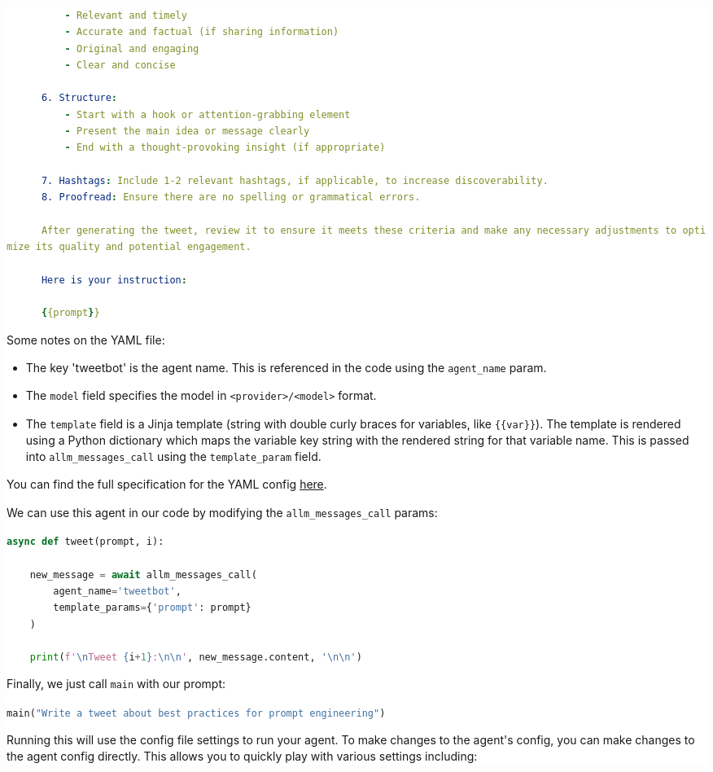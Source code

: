 ```yaml
          - Relevant and timely
          - Accurate and factual (if sharing information)
          - Original and engaging
          - Clear and concise

      6. Structure:
          - Start with a hook or attention-grabbing element
          - Present the main idea or message clearly
          - End with a thought-provoking insight (if appropriate)

      7. Hashtags: Include 1-2 relevant hashtags, if applicable, to increase discoverability.
      8. Proofread: Ensure there are no spelling or grammatical errors.

      After generating the tweet, review it to ensure it meets these criteria and make any necessary adjustments to optimize its quality and potential engagement.

      Here is your instruction:

      {{prompt}}
```

Some notes on the YAML file:

- The key 'tweetbot' is the agent name. This is referenced in the code using the `agent_name` param.

- The `model` field specifies the model in `<provider>/<model>` format.

- The `template` field is a Jinja template (string with double curly braces for variables, like `{{var}}`). The template is rendered using a Python dictionary which maps the variable key string with the rendered string for that variable name. This is passed into `allm_messages_call` using the `template_param` field.

You can find the full specification for the YAML config [here](./CONCEPTS.md#agents).


We can use this agent in our code by modifying the `allm_messages_call` params:

```python
async def tweet(prompt, i):

    new_message = await allm_messages_call(
        agent_name='tweetbot',
        template_params={'prompt': prompt}
    )

    print(f'\nTweet {i+1}:\n\n', new_message.content, '\n\n')
```

Finally, we just call `main` with our prompt:

```python
main("Write a tweet about best practices for prompt engineering")
```

Running this will use the config file settings to run your agent. To make changes to the agent's config, you can make changes to the agent config directly. This allows you to quickly play with various settings including:
